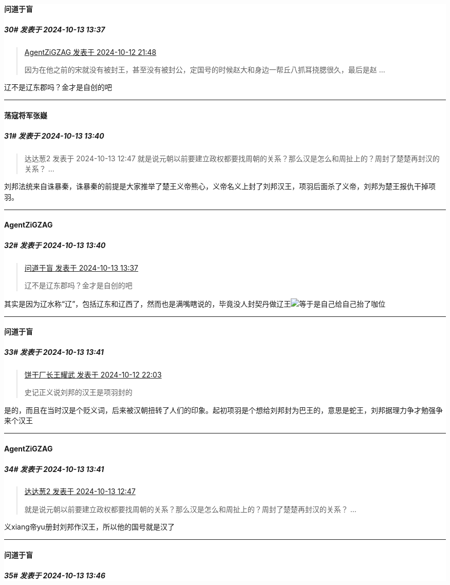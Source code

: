 ####  问道于盲  
##### 30#       发表于 2024-10-13 13:37

<blockquote><a href="httphttps://bbs.saraba1st.com/2b/forum.php?mod=redirect&amp;goto=findpost&amp;pid=66436877&amp;ptid=2202921" target="_blank">AgentZiGZAG 发表于 2024-10-12 21:48</a>

因为在他之前的宋就没有被封王，甚至没有被封公，定国号的时候赵大和身边一帮丘八抓耳挠腮很久，最后是赵 ...</blockquote>
辽不是辽东郡吗？金才是自创的吧

*****

####  荡寇将军张嶷  
##### 31#       发表于 2024-10-13 13:40

<blockquote>达达葱2 发表于 2024-10-13 12:47
就是说元朝以前要建立政权都要找周朝的关系？那么汉是怎么和周扯上的？周封了楚楚再封汉的关系？ ...</blockquote>
刘邦法统来自诛暴秦，诛暴秦的前提是大家推举了楚王义帝熊心，义帝名义上封了刘邦汉王，项羽后面杀了义帝，刘邦为楚王报仇干掉项羽。

*****

####  AgentZiGZAG  
##### 32#       发表于 2024-10-13 13:40

<blockquote><a href="httphttps://bbs.saraba1st.com/2b/forum.php?mod=redirect&amp;goto=findpost&amp;pid=66439841&amp;ptid=2202921" target="_blank">问道于盲 发表于 2024-10-13 13:37</a>

辽不是辽东郡吗？金才是自创的吧</blockquote>
其实是因为辽水称“辽”，包括辽东和辽西了，然而也是满嘴瞎说的，毕竟没人封契丹做辽王<img src="https://static.saraba1st.com/image/smiley/face2017/067.png" referrerpolicy="no-referrer">等于是自己给自己抬了咖位

*****

####  问道于盲  
##### 33#       发表于 2024-10-13 13:41

<blockquote><a href="httphttps://bbs.saraba1st.com/2b/forum.php?mod=redirect&amp;goto=findpost&amp;pid=66436985&amp;ptid=2202921" target="_blank">饼干厂长王耀武 发表于 2024-10-12 22:03</a>

史记正义说刘邦的汉王是项羽封的</blockquote>
是的，而且在当时汉是个贬义词，后来被汉朝扭转了人们的印象。起初项羽是个想给刘邦封为巴王的，意思是蛇王，刘邦据理力争才勉强争来个汉王

*****

####  AgentZiGZAG  
##### 34#       发表于 2024-10-13 13:41

<blockquote><a href="httphttps://bbs.saraba1st.com/2b/forum.php?mod=redirect&amp;goto=findpost&amp;pid=66439587&amp;ptid=2202921" target="_blank">达达葱2 发表于 2024-10-13 12:47</a>

就是说元朝以前要建立政权都要找周朝的关系？那么汉是怎么和周扯上的？周封了楚楚再封汉的关系？ ...</blockquote>
义xiang帝yu册封刘邦作汉王，所以他的国号就是汉了

*****

####  问道于盲  
##### 35#       发表于 2024-10-13 13:46

